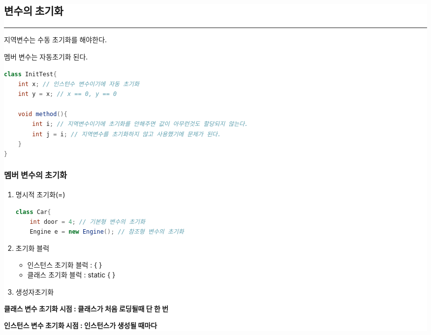 ## 변수의 초기화

---

지역변수는 수동 초기화를 해야한다.

멤버 변수는 자동초기화 된다.

```java
class InitTest{
	int x; // 인스턴수 변수이기에 자동 초기화
	int y = x; // x == 0, y == 0
	
	void method(){
		int i; // 지역변수이기에 초기화를 안해주면 값이 아무런것도 할당되지 않는다.
		int j = i; // 지역변수를 초기화하지 않고 사용했기에 문제가 된다.
	}
}
```

### 멤버 변수의 초기화

1. 명시적 초기화(=)
    
    ```java
    class Car{
    	int door = 4; // 기본형 변수의 초기화
    	Engine e = new Engine(); // 참조형 변수의 초기화
    ```
    
2. 초기화 블럭
    - 인스턴스 초기화 블럭 : { }
    - 클래스 초기화 블럭 : static { }
3. 생성자초기화

**클래스 변수 초기화 시점 : 클래스가 처음 로딩될때 단 한 번**

**인스턴스 변수 초기화 시점 : 인스턴스가 생성될 때마다**
